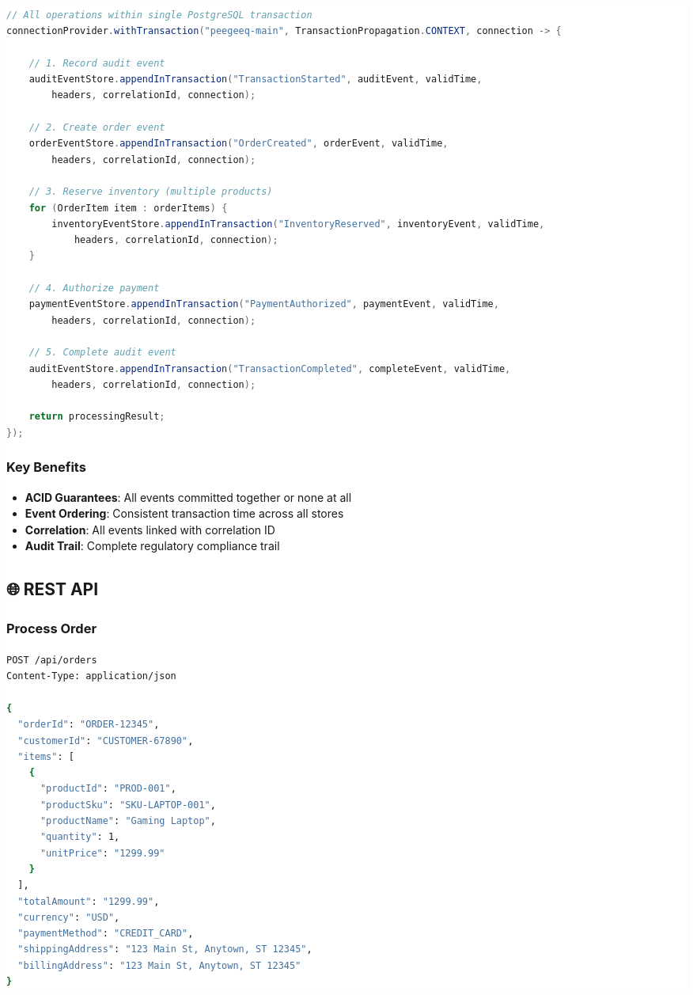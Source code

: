 ```java
// All operations within single PostgreSQL transaction
connectionProvider.withTransaction("peegeeq-main", TransactionPropagation.CONTEXT, connection -> {
    
    // 1. Record audit event
    auditEventStore.appendInTransaction("TransactionStarted", auditEvent, validTime, 
        headers, correlationId, connection);
    
    // 2. Create order event
    orderEventStore.appendInTransaction("OrderCreated", orderEvent, validTime, 
        headers, correlationId, connection);
    
    // 3. Reserve inventory (multiple products)
    for (OrderItem item : orderItems) {
        inventoryEventStore.appendInTransaction("InventoryReserved", inventoryEvent, validTime, 
            headers, correlationId, connection);
    }
    
    // 4. Authorize payment
    paymentEventStore.appendInTransaction("PaymentAuthorized", paymentEvent, validTime, 
        headers, correlationId, connection);
    
    // 5. Complete audit event
    auditEventStore.appendInTransaction("TransactionCompleted", completeEvent, validTime, 
        headers, correlationId, connection);
    
    return processingResult;
});
```

### Key Benefits

- **ACID Guarantees**: All events committed together or none at all
- **Event Ordering**: Consistent transaction time across all stores
- **Correlation**: All events linked with correlation ID
- **Audit Trail**: Complete regulatory compliance trail

## 🌐 **REST API**

### Process Order
```bash
POST /api/orders
Content-Type: application/json

{
  "orderId": "ORDER-12345",
  "customerId": "CUSTOMER-67890",
  "items": [
    {
      "productId": "PROD-001",
      "productSku": "SKU-LAPTOP-001",
      "productName": "Gaming Laptop",
      "quantity": 1,
      "unitPrice": "1299.99"
    }
  ],
  "totalAmount": "1299.99",
  "currency": "USD",
  "paymentMethod": "CREDIT_CARD",
  "shippingAddress": "123 Main St, Anytown, ST 12345",
  "billingAddress": "123 Main St, Anytown, ST 12345"
}
```
